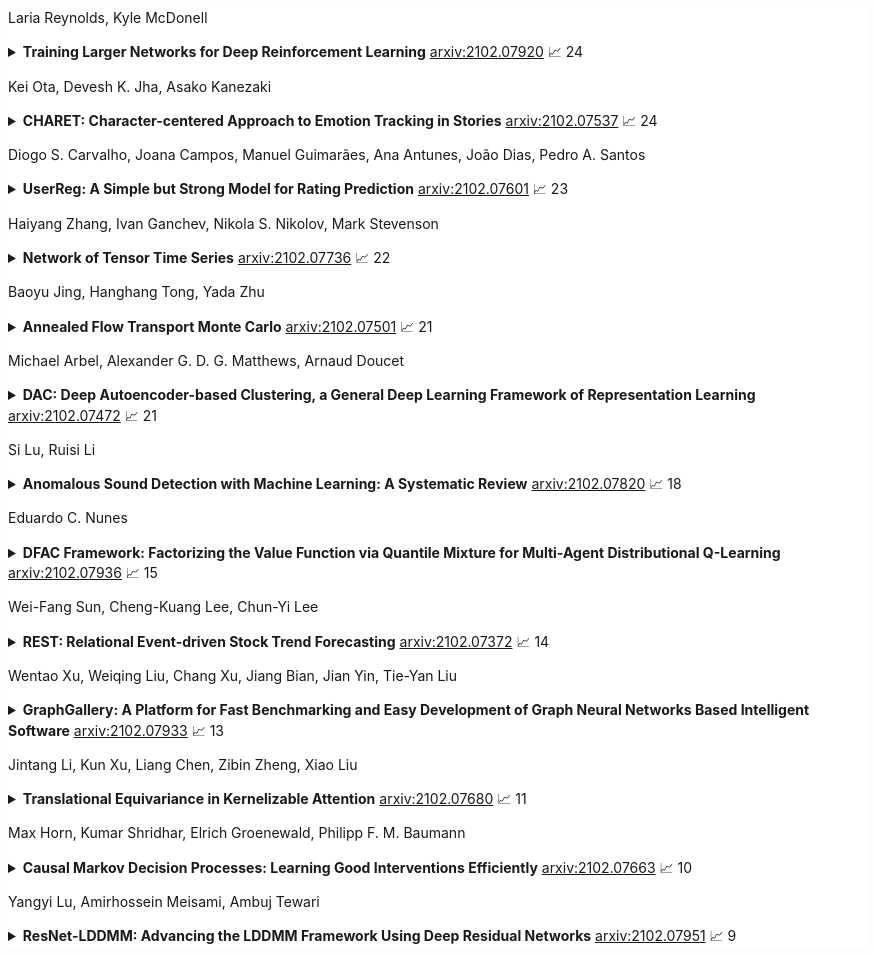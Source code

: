 <p>Laria Reynolds, Kyle McDonell</p></summary></details>

<details><summary><b>Training Larger Networks for Deep Reinforcement Learning</b>
<a href="https://arxiv.org/abs/2102.07920">arxiv:2102.07920</a>
&#x1F4C8; 24 <br>
<p>Kei Ota, Devesh K. Jha, Asako Kanezaki</p></summary></details>

<details><summary><b>CHARET: Character-centered Approach to Emotion Tracking in Stories</b>
<a href="https://arxiv.org/abs/2102.07537">arxiv:2102.07537</a>
&#x1F4C8; 24 <br>
<p>Diogo S. Carvalho, Joana Campos, Manuel Guimarães, Ana Antunes, João Dias, Pedro A. Santos</p></summary></details>

<details><summary><b>UserReg: A Simple but Strong Model for Rating Prediction</b>
<a href="https://arxiv.org/abs/2102.07601">arxiv:2102.07601</a>
&#x1F4C8; 23 <br>
<p>Haiyang Zhang, Ivan Ganchev, Nikola S. Nikolov, Mark Stevenson</p></summary></details>

<details><summary><b>Network of Tensor Time Series</b>
<a href="https://arxiv.org/abs/2102.07736">arxiv:2102.07736</a>
&#x1F4C8; 22 <br>
<p>Baoyu Jing, Hanghang Tong, Yada Zhu</p></summary></details>

<details><summary><b>Annealed Flow Transport Monte Carlo</b>
<a href="https://arxiv.org/abs/2102.07501">arxiv:2102.07501</a>
&#x1F4C8; 21 <br>
<p>Michael Arbel, Alexander G. D. G. Matthews, Arnaud Doucet</p></summary></details>

<details><summary><b>DAC: Deep Autoencoder-based Clustering, a General Deep Learning Framework of Representation Learning</b>
<a href="https://arxiv.org/abs/2102.07472">arxiv:2102.07472</a>
&#x1F4C8; 21 <br>
<p>Si Lu, Ruisi Li</p></summary></details>

<details><summary><b>Anomalous Sound Detection with Machine Learning: A Systematic Review</b>
<a href="https://arxiv.org/abs/2102.07820">arxiv:2102.07820</a>
&#x1F4C8; 18 <br>
<p>Eduardo C. Nunes</p></summary></details>

<details><summary><b>DFAC Framework: Factorizing the Value Function via Quantile Mixture for Multi-Agent Distributional Q-Learning</b>
<a href="https://arxiv.org/abs/2102.07936">arxiv:2102.07936</a>
&#x1F4C8; 15 <br>
<p>Wei-Fang Sun, Cheng-Kuang Lee, Chun-Yi Lee</p></summary></details>

<details><summary><b>REST: Relational Event-driven Stock Trend Forecasting</b>
<a href="https://arxiv.org/abs/2102.07372">arxiv:2102.07372</a>
&#x1F4C8; 14 <br>
<p>Wentao Xu, Weiqing Liu, Chang Xu, Jiang Bian, Jian Yin, Tie-Yan Liu</p></summary></details>

<details><summary><b>GraphGallery: A Platform for Fast Benchmarking and Easy Development of Graph Neural Networks Based Intelligent Software</b>
<a href="https://arxiv.org/abs/2102.07933">arxiv:2102.07933</a>
&#x1F4C8; 13 <br>
<p>Jintang Li, Kun Xu, Liang Chen, Zibin Zheng, Xiao Liu</p></summary></details>

<details><summary><b>Translational Equivariance in Kernelizable Attention</b>
<a href="https://arxiv.org/abs/2102.07680">arxiv:2102.07680</a>
&#x1F4C8; 11 <br>
<p>Max Horn, Kumar Shridhar, Elrich Groenewald, Philipp F. M. Baumann</p></summary></details>

<details><summary><b>Causal Markov Decision Processes: Learning Good Interventions Efficiently</b>
<a href="https://arxiv.org/abs/2102.07663">arxiv:2102.07663</a>
&#x1F4C8; 10 <br>
<p>Yangyi Lu, Amirhossein Meisami, Ambuj Tewari</p></summary></details>

<details><summary><b>ResNet-LDDMM: Advancing the LDDMM Framework Using Deep Residual Networks</b>
<a href="https://arxiv.org/abs/2102.07951">arxiv:2102.07951</a>
&#x1F4C8; 9 <br>